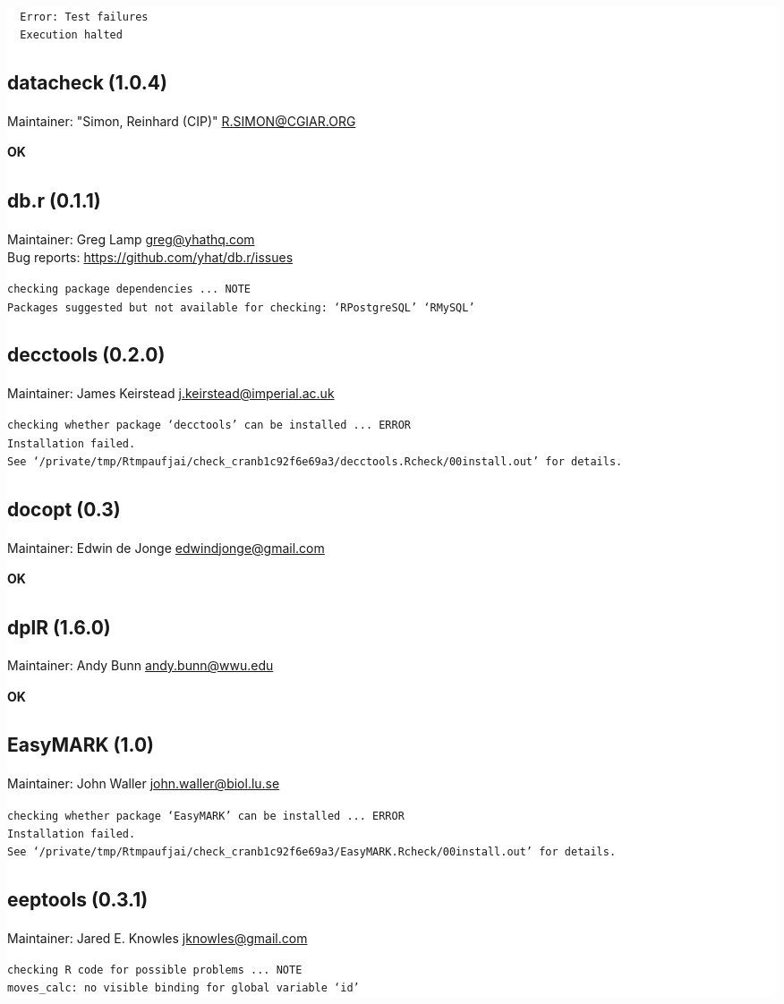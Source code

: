 ```
  Error: Test failures
  Execution halted
```

## datacheck (1.0.4)
Maintainer: "Simon, Reinhard (CIP)" <R.SIMON@CGIAR.ORG>

__OK__

## db.r (0.1.1)
Maintainer: Greg Lamp <greg@yhathq.com>  
Bug reports: https://github.com/yhat/db.r/issues

```
checking package dependencies ... NOTE
Packages suggested but not available for checking: ‘RPostgreSQL’ ‘RMySQL’
```

## decctools (0.2.0)
Maintainer: James Keirstead <j.keirstead@imperial.ac.uk>

```
checking whether package ‘decctools’ can be installed ... ERROR
Installation failed.
See ‘/private/tmp/Rtmpaufjai/check_cranb1c92f6e69a3/decctools.Rcheck/00install.out’ for details.
```

## docopt (0.3)
Maintainer: Edwin de Jonge <edwindjonge@gmail.com>

__OK__

## dplR (1.6.0)
Maintainer: Andy Bunn <andy.bunn@wwu.edu>

__OK__

## EasyMARK (1.0)
Maintainer: John Waller <john.waller@biol.lu.se>

```
checking whether package ‘EasyMARK’ can be installed ... ERROR
Installation failed.
See ‘/private/tmp/Rtmpaufjai/check_cranb1c92f6e69a3/EasyMARK.Rcheck/00install.out’ for details.
```

## eeptools (0.3.1)
Maintainer: Jared E. Knowles <jknowles@gmail.com>

```
checking R code for possible problems ... NOTE
moves_calc: no visible binding for global variable ‘id’
```
